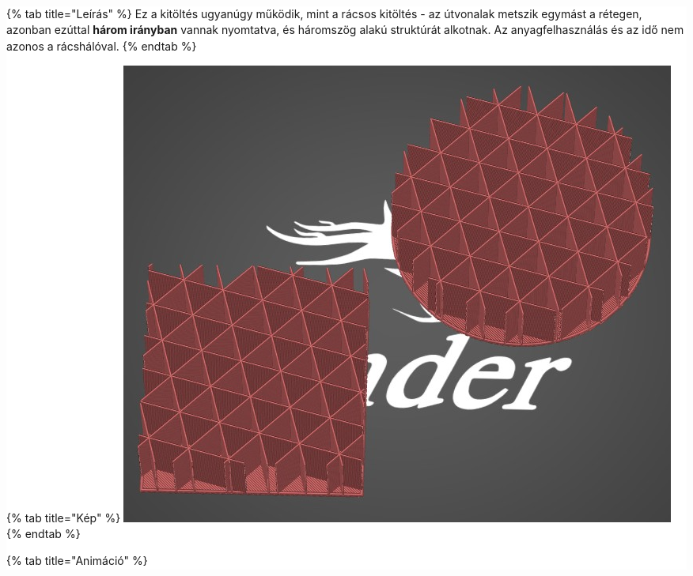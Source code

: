 {% tab title="Leírás" %}
Ez a kitöltés ugyanúgy működik, mint a rácsos kitöltés - az útvonalak metszik egymást a rétegen, azonban ezúttal **három irányban** vannak nyomtatva, és háromszög alakú struktúrát alkotnak. Az anyagfelhasználás és az idő nem azonos a rácshálóval.
{% endtab %}

{% tab title="Kép" %}
![](../.gitbook/assets/print_settings_047a.jpeg)
{% endtab %}

{% tab title="Animáció" %}